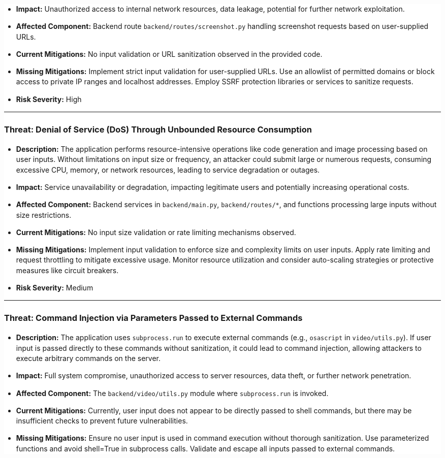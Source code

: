 - **Impact:** Unauthorized access to internal network resources, data leakage, potential for further network exploitation.

- **Affected Component:** Backend route `backend/routes/screenshot.py` handling screenshot requests based on user-supplied URLs.

- **Current Mitigations:** No input validation or URL sanitization observed in the provided code.

- **Missing Mitigations:** Implement strict input validation for user-supplied URLs. Use an allowlist of permitted domains or block access to private IP ranges and localhost addresses. Employ SSRF protection libraries or services to sanitize requests.

- **Risk Severity:** High

---

### Threat: Denial of Service (DoS) Through Unbounded Resource Consumption

- **Description:** The application performs resource-intensive operations like code generation and image processing based on user inputs. Without limitations on input size or frequency, an attacker could submit large or numerous requests, consuming excessive CPU, memory, or network resources, leading to service degradation or outages.

- **Impact:** Service unavailability or degradation, impacting legitimate users and potentially increasing operational costs.

- **Affected Component:** Backend services in `backend/main.py`, `backend/routes/*`, and functions processing large inputs without size restrictions.

- **Current Mitigations:** No input size validation or rate limiting mechanisms observed.

- **Missing Mitigations:** Implement input validation to enforce size and complexity limits on user inputs. Apply rate limiting and request throttling to mitigate excessive usage. Monitor resource utilization and consider auto-scaling strategies or protective measures like circuit breakers.

- **Risk Severity:** Medium

---

### Threat: Command Injection via Parameters Passed to External Commands

- **Description:** The application uses `subprocess.run` to execute external commands (e.g., `osascript` in `video/utils.py`). If user input is passed directly to these commands without sanitization, it could lead to command injection, allowing attackers to execute arbitrary commands on the server.

- **Impact:** Full system compromise, unauthorized access to server resources, data theft, or further network penetration.

- **Affected Component:** The `backend/video/utils.py` module where `subprocess.run` is invoked.

- **Current Mitigations:** Currently, user input does not appear to be directly passed to shell commands, but there may be insufficient checks to prevent future vulnerabilities.

- **Missing Mitigations:** Ensure no user input is used in command execution without thorough sanitization. Use parameterized functions and avoid shell=True in subprocess calls. Validate and escape all inputs passed to external commands.
